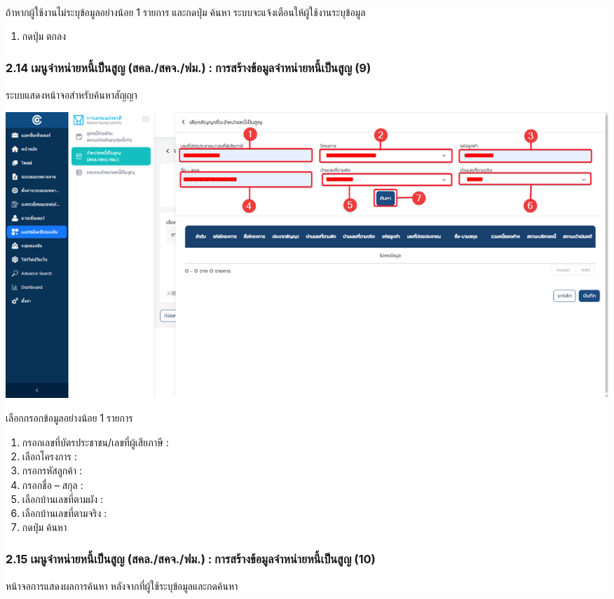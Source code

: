 ถ้าหากผู้ใช้งานไม่ระบุข้อมูลอย่างน้อย 1 รายการ และกดปุ่ม ค้นหา ระบบจะแจ้งเตือนให้ผู้ใช้งานระบุข้อมูล

1. กดปุ่ม ตกลง

### 2.14 เมนูจำหน่ายหนี้เป็นสูญ (สคล./สคจ./ฟม.) : การสร้างข้อมูลจำหน่ายหนี้เป็นสูญ (9) <a href="#toc171950688" id="toc171950688"></a>

ระบบแสดงหน้าจอสำหรับค้นหาสัญญา

![ภาพที่ 14 หน้าจอเมนูย่อย การค้นหาสัญญา - จำหน่ายหนี้เป็นสูญ (สคล./สคจ./ฟม.)](<../.gitbook/assets/15 (14).png>)

เลือกกรอกข้อมูลอย่างน้อย 1 รายการ

1. กรอกเลขที่บัตรประชาชน/เลขที่ผู้เสียภาษี :
2. เลือกโครงการ :
3. กรอกรหัสลูกค้า :
4. กรอกชื่อ – สกุล :
5. เลือกบ้านเลขที่ตามผัง :
6. เลือกบ้านเลขที่ตามจริง :
7. กดปุ่ม ค้นหา

### 2.15 เมนูจำหน่ายหนี้เป็นสูญ (สคล./สคจ./ฟม.) : การสร้างข้อมูลจำหน่ายหนี้เป็นสูญ (10) <a href="#toc171950689" id="toc171950689"></a>

หน้าจอการแสดงผลการค้นหา หลังจากที่ผู้ใช้ระบุข้อมูลและกดค้นหา
